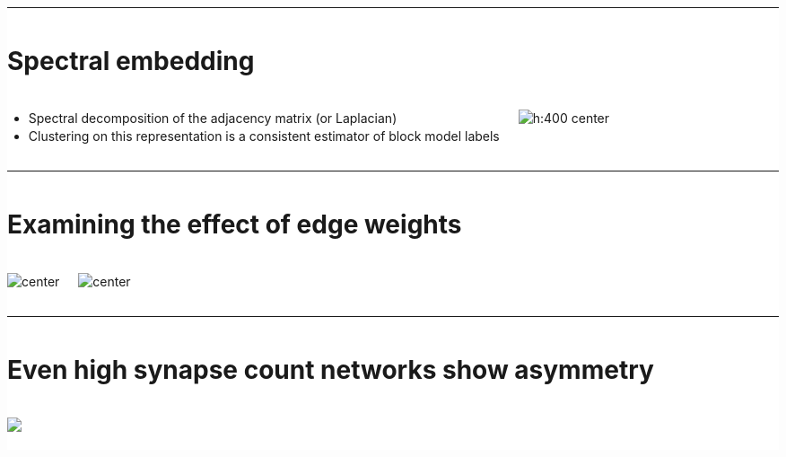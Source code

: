 </div>
</div>

---
# Spectral embedding

<div class="columns">
<div>

- Spectral decomposition of the adjacency matrix (or Laplacian)
- Clustering on this representation is a consistent estimator of block model labels

</div>
<div>

![h:400 center](../../../../../bilateral/bilateral-connectome/docs/images/spec-clust.png)

</div>
</div>

---
# Examining the effect of edge weights

<div class="columns">
<div>

![center](https://raw.githubusercontent.com/neurodata/bilateral-connectome/main/results/figs/thresholding_tests/weight_notions.svg)

</div>
<div>

![center](https://raw.githubusercontent.com/neurodata/bilateral-connectome/main/results/figs/thresholding_tests/thresholding_methods.png)

</div>
</div>



---

# Even high synapse count networks show asymmetry

<div class="columns">
<div>

<span> </span>
<span> </span>
<span> </span>

![](https://raw.githubusercontent.com/neurodata/bilateral-connectome/main/docs/images/synapse-count.png)

</div>
<div>
